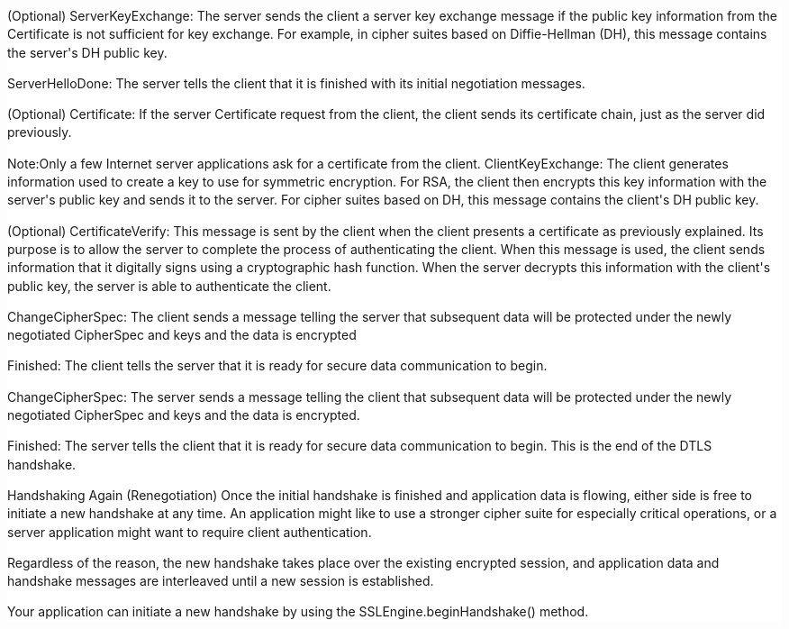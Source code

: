 (Optional) ServerKeyExchange:
The server sends the client a server key exchange message if the public key information from the Certificate is not sufficient for key exchange. For example, in cipher suites based on Diffie-Hellman (DH), this message contains the server's DH public key.

ServerHelloDone:
The server tells the client that it is finished with its initial negotiation messages.

(Optional) Certificate:
If the server Certificate request from the client, the client sends its certificate chain, just as the server did previously.

Note:Only a few Internet server applications ask for a certificate from the client.
ClientKeyExchange:
The client generates information used to create a key to use for symmetric encryption. For RSA, the client then encrypts this key information with the server's public key and sends it to the server. For cipher suites based on DH, this message contains the client's DH public key.

(Optional) CertificateVerify:
This message is sent by the client when the client presents a certificate as previously explained. Its purpose is to allow the server to complete the process of authenticating the client. When this message is used, the client sends information that it digitally signs using a cryptographic hash function. When the server decrypts this information with the client's public key, the server is able to authenticate the client.

ChangeCipherSpec:
The client sends a message telling the server that subsequent data will be protected under the newly negotiated CipherSpec and keys and the data is encrypted

Finished:
The client tells the server that it is ready for secure data communication to begin.

ChangeCipherSpec:
The server sends a message telling the client that subsequent data will be protected under the newly negotiated CipherSpec and keys and the data is encrypted.

Finished:
The server tells the client that it is ready for secure data communication to begin. This is the end of the DTLS handshake.

Handshaking Again (Renegotiation)
Once the initial handshake is finished and application data is flowing, either side is free to initiate a new handshake at any time. An application might like to use a stronger cipher suite for especially critical operations, or a server application might want to require client authentication.

Regardless of the reason, the new handshake takes place over the existing encrypted session, and application data and handshake messages are interleaved until a new session is established.

Your application can initiate a new handshake by using the SSLEngine.beginHandshake() method.
